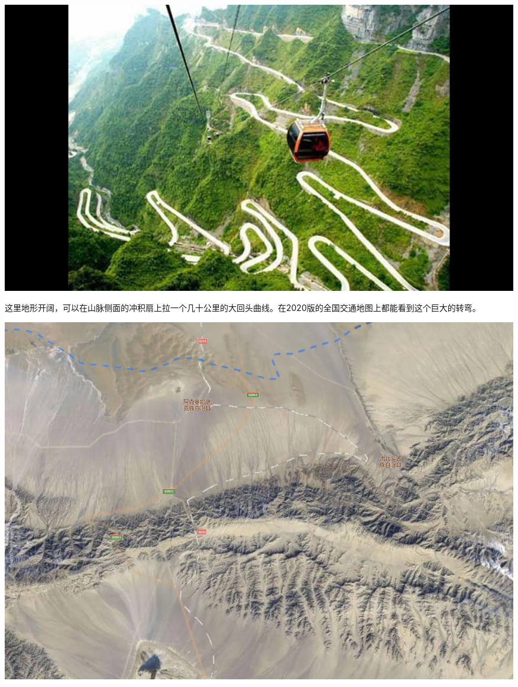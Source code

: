 ![](/images/btnews/btnews/0001_0100/0058/image25.webp)

这里地形开阔，可以在山脉侧面的冲积扇上拉一个几十公里的大回头曲线。在2020版的全国交通地图上都能看到这个巨大的转弯。

![](/images/btnews/btnews/0001_0100/0058/image26.webp)

